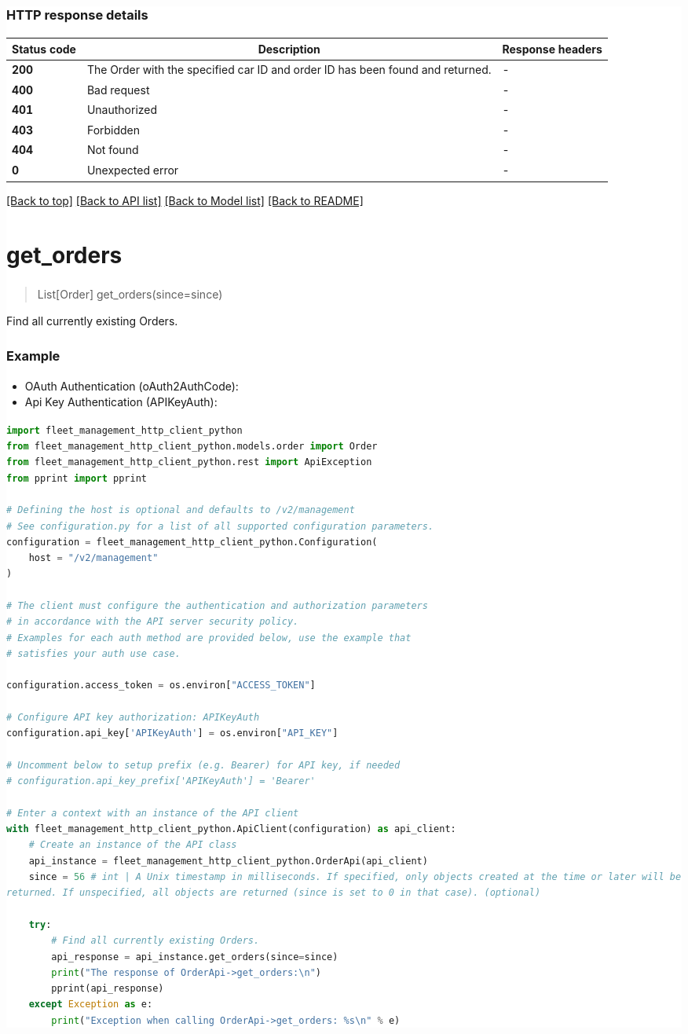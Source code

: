 ### HTTP response details

| Status code | Description | Response headers |
|-------------|-------------|------------------|
**200** | The Order with the specified car ID and order ID has been found and returned. |  -  |
**400** | Bad request |  -  |
**401** | Unauthorized |  -  |
**403** | Forbidden |  -  |
**404** | Not found |  -  |
**0** | Unexpected error |  -  |

[[Back to top]](#) [[Back to API list]](../README.md#documentation-for-api-endpoints) [[Back to Model list]](../README.md#documentation-for-models) [[Back to README]](../README.md)

# **get_orders**
> List[Order] get_orders(since=since)

Find all currently existing Orders.

### Example

* OAuth Authentication (oAuth2AuthCode):
* Api Key Authentication (APIKeyAuth):

```python
import fleet_management_http_client_python
from fleet_management_http_client_python.models.order import Order
from fleet_management_http_client_python.rest import ApiException
from pprint import pprint

# Defining the host is optional and defaults to /v2/management
# See configuration.py for a list of all supported configuration parameters.
configuration = fleet_management_http_client_python.Configuration(
    host = "/v2/management"
)

# The client must configure the authentication and authorization parameters
# in accordance with the API server security policy.
# Examples for each auth method are provided below, use the example that
# satisfies your auth use case.

configuration.access_token = os.environ["ACCESS_TOKEN"]

# Configure API key authorization: APIKeyAuth
configuration.api_key['APIKeyAuth'] = os.environ["API_KEY"]

# Uncomment below to setup prefix (e.g. Bearer) for API key, if needed
# configuration.api_key_prefix['APIKeyAuth'] = 'Bearer'

# Enter a context with an instance of the API client
with fleet_management_http_client_python.ApiClient(configuration) as api_client:
    # Create an instance of the API class
    api_instance = fleet_management_http_client_python.OrderApi(api_client)
    since = 56 # int | A Unix timestamp in milliseconds. If specified, only objects created at the time or later will be returned. If unspecified, all objects are returned (since is set to 0 in that case). (optional)

    try:
        # Find all currently existing Orders.
        api_response = api_instance.get_orders(since=since)
        print("The response of OrderApi->get_orders:\n")
        pprint(api_response)
    except Exception as e:
        print("Exception when calling OrderApi->get_orders: %s\n" % e)
```